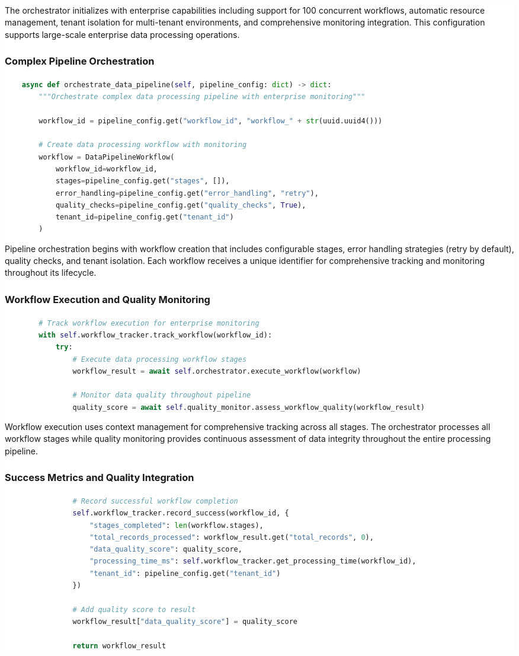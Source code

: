 The orchestrator initializes with enterprise capabilities including support for 100 concurrent workflows, automatic resource management, tenant isolation for multi-tenant environments, and comprehensive monitoring integration. This configuration supports large-scale enterprise data processing operations.

### Complex Pipeline Orchestration

```python
    async def orchestrate_data_pipeline(self, pipeline_config: dict) -> dict:
        """Orchestrate complex data processing pipeline with enterprise monitoring"""
        
        workflow_id = pipeline_config.get("workflow_id", "workflow_" + str(uuid.uuid4()))
        
        # Create data processing workflow with monitoring
        workflow = DataPipelineWorkflow(
            workflow_id=workflow_id,
            stages=pipeline_config.get("stages", []),
            error_handling=pipeline_config.get("error_handling", "retry"),
            quality_checks=pipeline_config.get("quality_checks", True),
            tenant_id=pipeline_config.get("tenant_id")
        )
```

Pipeline orchestration begins with workflow creation that includes configurable stages, error handling strategies (retry by default), quality checks, and tenant isolation. Each workflow receives a unique identifier for comprehensive tracking and monitoring throughout its lifecycle.

### Workflow Execution and Quality Monitoring

```python
        # Track workflow execution for enterprise monitoring
        with self.workflow_tracker.track_workflow(workflow_id):
            try:
                # Execute data processing workflow stages
                workflow_result = await self.orchestrator.execute_workflow(workflow)
                
                # Monitor data quality throughout pipeline
                quality_score = await self.quality_monitor.assess_workflow_quality(workflow_result)
```

Workflow execution uses context management for comprehensive tracking across all stages. The orchestrator processes all workflow stages while quality monitoring provides continuous assessment of data integrity throughout the entire processing pipeline.

### Success Metrics and Quality Integration

```python
                # Record successful workflow completion
                self.workflow_tracker.record_success(workflow_id, {
                    "stages_completed": len(workflow.stages),
                    "total_records_processed": workflow_result.get("total_records", 0),
                    "data_quality_score": quality_score,
                    "processing_time_ms": self.workflow_tracker.get_processing_time(workflow_id),
                    "tenant_id": pipeline_config.get("tenant_id")
                })
                
                # Add quality score to result
                workflow_result["data_quality_score"] = quality_score
                
                return workflow_result
```
